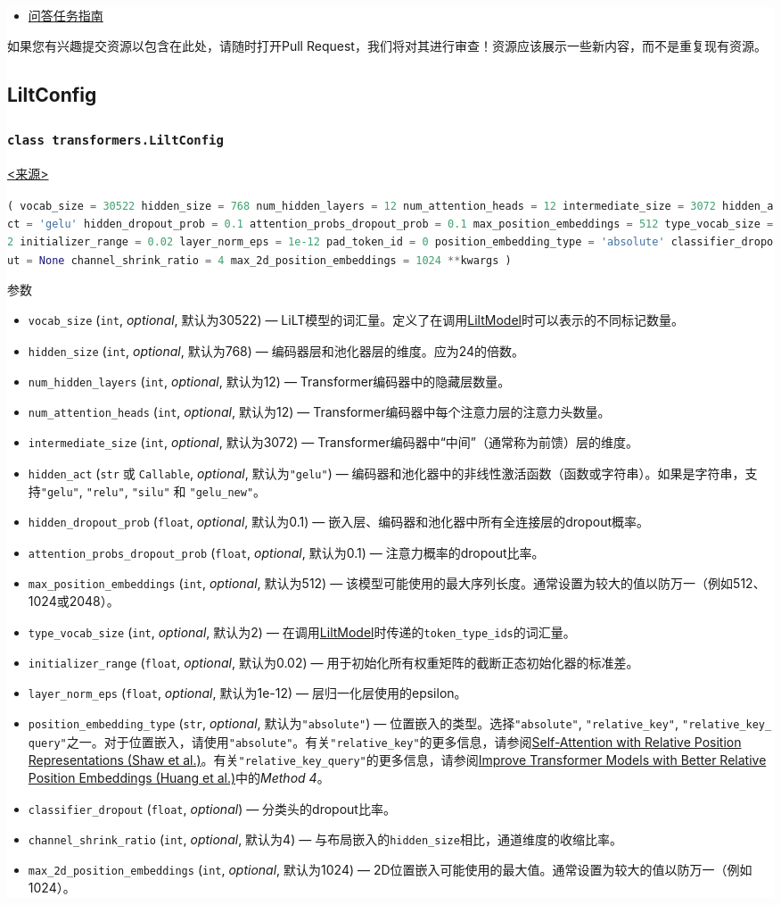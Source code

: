 +   [问答任务指南](../tasks/question_answering)

如果您有兴趣提交资源以包含在此处，请随时打开Pull Request，我们将对其进行审查！资源应该展示一些新内容，而不是重复现有资源。

## LiltConfig

### `class transformers.LiltConfig`

[<来源>](https://github.com/huggingface/transformers/blob/v4.37.2/src/transformers/models/lilt/configuration_lilt.py#L30)

```py
( vocab_size = 30522 hidden_size = 768 num_hidden_layers = 12 num_attention_heads = 12 intermediate_size = 3072 hidden_act = 'gelu' hidden_dropout_prob = 0.1 attention_probs_dropout_prob = 0.1 max_position_embeddings = 512 type_vocab_size = 2 initializer_range = 0.02 layer_norm_eps = 1e-12 pad_token_id = 0 position_embedding_type = 'absolute' classifier_dropout = None channel_shrink_ratio = 4 max_2d_position_embeddings = 1024 **kwargs )
```

参数

+   `vocab_size` (`int`, *optional*, 默认为30522) — LiLT模型的词汇量。定义了在调用[LiltModel](/docs/transformers/v4.37.2/en/model_doc/lilt#transformers.LiltModel)时可以表示的不同标记数量。

+   `hidden_size` (`int`, *optional*, 默认为768) — 编码器层和池化器层的维度。应为24的倍数。

+   `num_hidden_layers` (`int`, *optional*, 默认为12) — Transformer编码器中的隐藏层数量。

+   `num_attention_heads` (`int`, *optional*, 默认为12) — Transformer编码器中每个注意力层的注意力头数量。

+   `intermediate_size` (`int`, *optional*, 默认为3072) — Transformer编码器中“中间”（通常称为前馈）层的维度。

+   `hidden_act` (`str` 或 `Callable`, *optional*, 默认为`"gelu"`) — 编码器和池化器中的非线性激活函数（函数或字符串）。如果是字符串，支持`"gelu"`, `"relu"`, `"silu"` 和 `"gelu_new"`。

+   `hidden_dropout_prob` (`float`, *optional*, 默认为0.1) — 嵌入层、编码器和池化器中所有全连接层的dropout概率。

+   `attention_probs_dropout_prob` (`float`, *optional*, 默认为0.1) — 注意力概率的dropout比率。

+   `max_position_embeddings` (`int`, *optional*, 默认为512) — 该模型可能使用的最大序列长度。通常设置为较大的值以防万一（例如512、1024或2048）。

+   `type_vocab_size` (`int`, *optional*, 默认为2) — 在调用[LiltModel](/docs/transformers/v4.37.2/en/model_doc/lilt#transformers.LiltModel)时传递的`token_type_ids`的词汇量。

+   `initializer_range` (`float`, *optional*, 默认为0.02) — 用于初始化所有权重矩阵的截断正态初始化器的标准差。

+   `layer_norm_eps` (`float`, *optional*, 默认为1e-12) — 层归一化层使用的epsilon。

+   `position_embedding_type` (`str`, *optional*, 默认为`"absolute"`) — 位置嵌入的类型。选择`"absolute"`, `"relative_key"`, `"relative_key_query"`之一。对于位置嵌入，请使用`"absolute"`。有关`"relative_key"`的更多信息，请参阅[Self-Attention with Relative Position Representations (Shaw et al.)](https://arxiv.org/abs/1803.02155)。有关`"relative_key_query"`的更多信息，请参阅[Improve Transformer Models with Better Relative Position Embeddings (Huang et al.)](https://arxiv.org/abs/2009.13658)中的*Method 4*。

+   `classifier_dropout` (`float`, *optional*) — 分类头的dropout比率。

+   `channel_shrink_ratio` (`int`, *optional*, 默认为4) — 与布局嵌入的`hidden_size`相比，通道维度的收缩比率。

+   `max_2d_position_embeddings` (`int`, *optional*, 默认为1024) — 2D位置嵌入可能使用的最大值。通常设置为较大的值以防万一（例如1024）。
